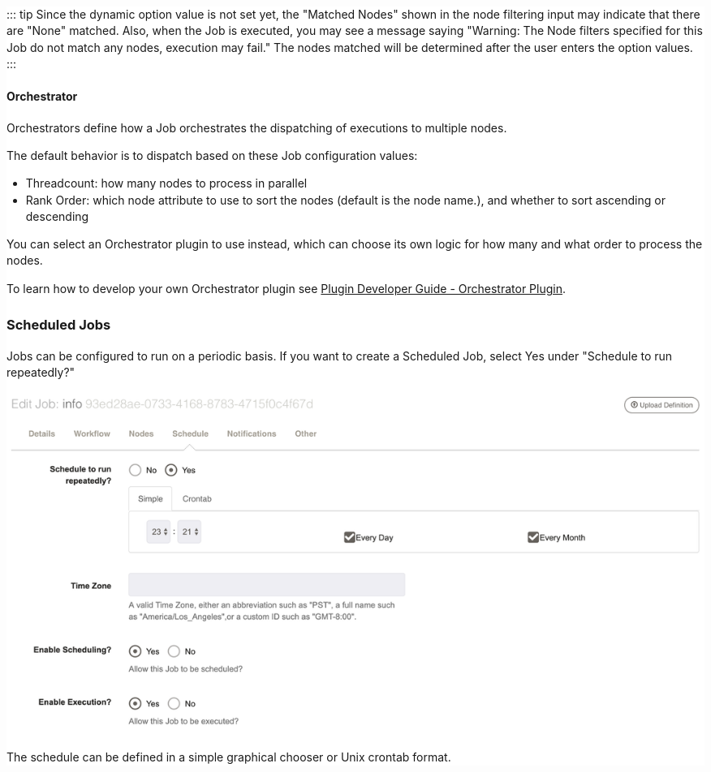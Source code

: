 ::: tip
Since the dynamic option value is not set yet, the "Matched Nodes" shown in the node filtering input may indicate that there are "None" matched. Also, when the Job is executed, you may see a message saying "Warning: The Node filters specified for this Job do not match any nodes, execution may fail." The nodes matched will be determined after the user enters the option values.
:::

#### Orchestrator

Orchestrators define how a Job orchestrates the dispatching of executions to multiple nodes.

The default behavior is to dispatch based on these Job configuration values:

- Threadcount: how many nodes to process in parallel
- Rank Order: which node attribute to use to sort the nodes (default is the node name.), and whether to sort ascending or descending

You can select an Orchestrator plugin to use instead, which can choose its own logic
for how many and what order to process the nodes.

To learn how to develop your own Orchestrator plugin
see [Plugin Developer Guide - Orchestrator Plugin](/en/developer/09-orchestrator-plugin.md).

### Scheduled Jobs

Jobs can be configured to run on a periodic basis.
If you want to create a Scheduled Job, select Yes under "Schedule to
run repeatedly?"

![Scheduled job simple form](/assets/img/fig0306.png)

The schedule can be defined in a simple graphical chooser or Unix
crontab format.
